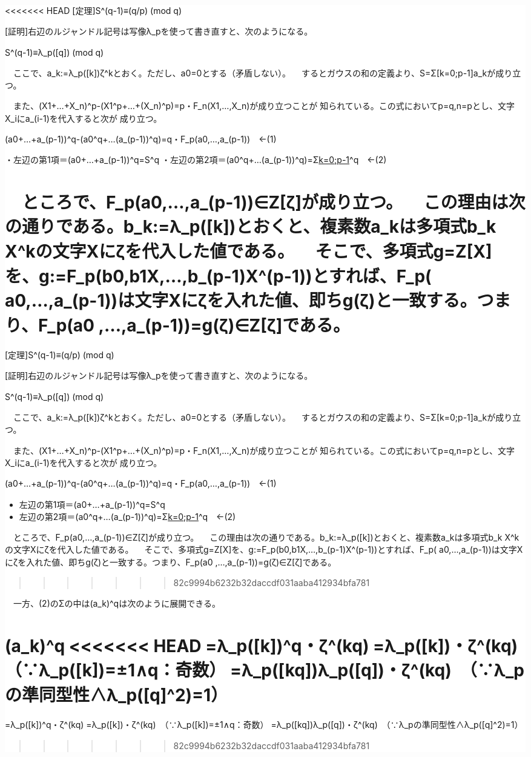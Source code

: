 <<<<<<< HEAD
[定理]S^(q-1)≡(q/p) (mod q)

[証明]右辺のルジャンドル記号は写像λ_pを使って書き直すと、次のようになる。

S^(q-1)≡λ_p([q]) (mod q)

　ここで、a_k:=λ_p([k])ζ^kとおく。ただし、a0=0とする（矛盾しない）。
　するとガウスの和の定義より、S=Σ[k=0;p-1]a_kが成り立つ。

　また、(X1+…+X_n)^p-(X1^p+…+(X_n)^p)=p・F_n(X1,…,X_n)が成り立つことが
知られている。この式においてp=q,n=pとし、文字X_iにa_(i-1)を代入すると次が
成り立つ。

(a0+…+a_(p-1))^q-(a0^q+…(a_(p-1))^q)=q・F_p(a0,…,a_(p-1))　←(1)

・左辺の第1項＝(a0+…+a_(p-1))^q=S^q
・左辺の第2項＝(a0^q+…(a_(p-1))^q)=Σ[k=0;p-1](a_k)^q　←(2)

　ところで、F_p(a0,…,a_(p-1))∈Z[ζ]が成り立つ。
　この理由は次の通りである。b_k:=λ_p([k])とおくと、複素数a_kは多項式b_k
X^kの文字Xにζを代入した値である。
　そこで、多項式g=Z[X]を、g:=F_p(b0,b1X,…,b_(p-1)X^(p-1))とすれば、F_p(
a0,…,a_(p-1))は文字Xにζを入れた値、即ちg(ζ)と一致する。つまり、F_p(a0
,…,a_(p-1))=g(ζ)∈Z[ζ]である。
=======
[定理]S^(q\-1)≡(q/p) (mod q)

[証明]右辺のルジャンドル記号は写像λ_pを使って書き直すと、次のようになる。

S^(q\-1)≡λ_p([q]) (mod q)

　ここで、a_k:\=λ_p([k])ζ^kとおく。ただし、a0\=0とする（矛盾しない）。
　するとガウスの和の定義より、S\=Σ[k\=0;p\-1]a_kが成り立つ。

　また、(X1+…+X_n)^p\-(X1^p+…+(X_n)^p)\=p・F_n(X1,…,X_n)が成り立つことが
知られている。この式においてp\=q,n\=pとし、文字X_iにa_(i\-1)を代入すると次が
成り立つ。

(a0+…+a_(p\-1))^q\-(a0^q+…(a_(p\-1))^q)\=q・F_p(a0,…,a_(p\-1))　←(1)

  - 左辺の第1項＝(a0+…+a_(p\-1))^q\=S^q
  - 左辺の第2項＝(a0^q+…(a_(p\-1))^q)\=Σ[k\=0;p\-1](a_k)^q　←(2)

　ところで、F_p(a0,…,a_(p\-1))∈Z[ζ]が成り立つ。
　この理由は次の通りである。b_k:\=λ_p([k])とおくと、複素数a_kは多項式b_k
X^kの文字Xにζを代入した値である。
　そこで、多項式g\=Z[X]を、g:\=F_p(b0,b1X,…,b_(p\-1)X^(p\-1))とすれば、F_p(
a0,…,a_(p\-1))は文字Xにζを入れた値、即ちg(ζ)と一致する。つまり、F_p(a0
,…,a_(p\-1))\=g(ζ)∈Z[ζ]である。
>>>>>>> 82c9994b6232b32daccdf031aaba412934bfa781

　一方、(2)のΣの中は(a_k)^qは次のように展開できる。

(a_k)^q
<<<<<<< HEAD
=λ_p([k])^q・ζ^(kq)
=λ_p([k])・ζ^(kq)　（∵λ_p([k])=±1∧q：奇数）
=λ_p([kq])λ_p([q])・ζ^(kq)　（∵λ_pの準同型性∧λ_p([q]^2)=1）
=======
\=λ_p([k])^q・ζ^(kq)
\=λ_p([k])・ζ^(kq)　（∵λ_p([k])\=±1∧q：奇数）
\=λ_p([kq])λ_p([q])・ζ^(kq)　（∵λ_pの準同型性∧λ_p([q]^2)\=1）
>>>>>>> 82c9994b6232b32daccdf031aaba412934bfa781
